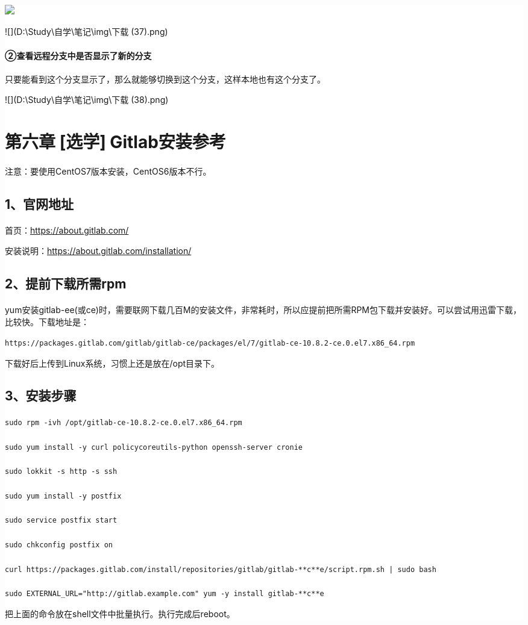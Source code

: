 ![](D:\Study\自学\笔记\img\img114.7f219f17.png)

![](D:\Study\自学\笔记\img\下载 (37).png)

#### ②查看远程分支中是否显示了新的分支

只要能看到这个分支显示了，那么就能够切换到这个分支，这样本地也有这个分支了。

![](D:\Study\自学\笔记\img\下载 (38).png)

# 第六章 [选学] Gitlab安装参考

注意：要使用CentOS7版本安装，CentOS6版本不行。

## 1、官网地址

首页：https://about.gitlab.com/

安装说明：https://about.gitlab.com/installation/

## 2、提前下载所需rpm

yum安装gitlab-ee(或ce)时，需要联网下载几百M的安装文件，非常耗时，所以应提前把所需RPM包下载并安装好。可以尝试用迅雷下载，比较快。下载地址是：

```html
https://packages.gitlab.com/gitlab/gitlab-ce/packages/el/7/gitlab-ce-10.8.2-ce.0.el7.x86_64.rpm
```

下载好后上传到Linux系统，习惯上还是放在/opt目录下。

## 3、安装步骤

```shell
sudo rpm -ivh /opt/gitlab-ce-10.8.2-ce.0.el7.x86_64.rpm

sudo yum install -y curl policycoreutils-python openssh-server cronie

sudo lokkit -s http -s ssh

sudo yum install -y postfix

sudo service postfix start

sudo chkconfig postfix on

curl https://packages.gitlab.com/install/repositories/gitlab/gitlab-**c**e/script.rpm.sh | sudo bash

sudo EXTERNAL_URL="http://gitlab.example.com" yum -y install gitlab-**c**e
```

把上面的命令放在shell文件中批量执行。执行完成后reboot。
